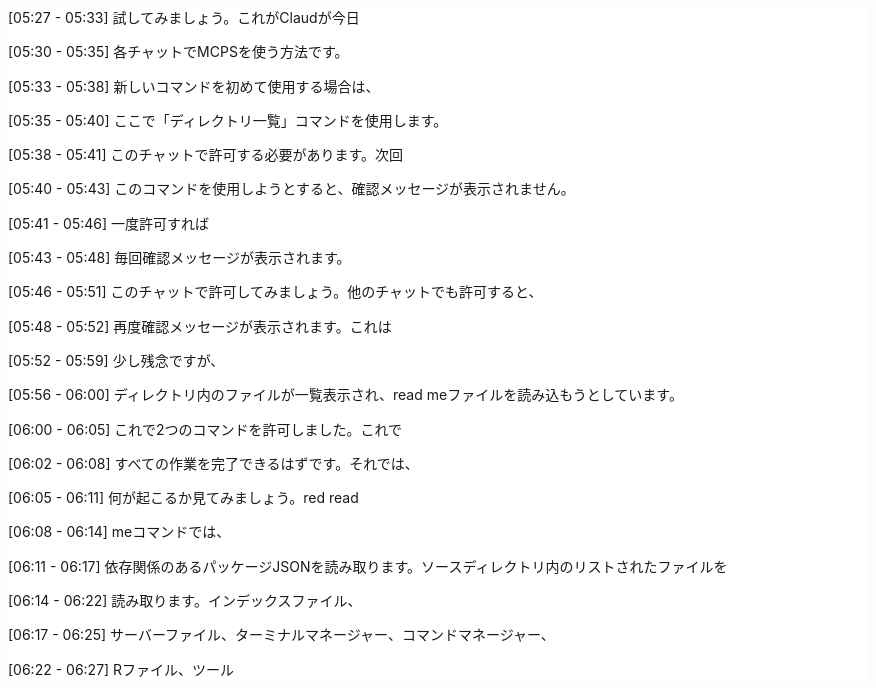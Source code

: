 [05:27 - 05:33]
試してみましょう。これがClaudが今日

[05:30 - 05:35]
各チャットでMCPSを使う方法です。

[05:33 - 05:38]
新しいコマンドを初めて使用する場合は、

[05:35 - 05:40]
ここで「ディレクトリ一覧」コマンドを使用します。

[05:38 - 05:41]
このチャットで許可する必要があります。次回

[05:40 - 05:43]
このコマンドを使用しようとすると、確認メッセージが表示されません。

[05:41 - 05:46]
一度許可すれば

[05:43 - 05:48]
毎回確認メッセージが表示されます。

[05:46 - 05:51]
このチャットで許可してみましょう。他のチャットでも許可すると、

[05:48 - 05:52]
再度確認メッセージが表示されます。これは

[05:52 - 05:59]
少し残念ですが、

[05:56 - 06:00]
ディレクトリ内のファイルが一覧表示され、read meファイルを読み込もうとしています。

[06:00 - 06:05]
これで2つのコマンドを許可しました。これで

[06:02 - 06:08]
すべての作業を完了できるはずです。それでは、

[06:05 - 06:11]
何が起こるか見てみましょう。red read

[06:08 - 06:14]
meコマンドでは、

[06:11 - 06:17]
依存関係のあるパッケージJSONを読み取ります。ソースディレクトリ内のリストされたファイルを

[06:14 - 06:22]
読み取ります。インデックスファイル、

[06:17 - 06:25]
サーバーファイル、ターミナルマネージャー、コマンドマネージャー、

[06:22 - 06:27]
Rファイル、ツール
